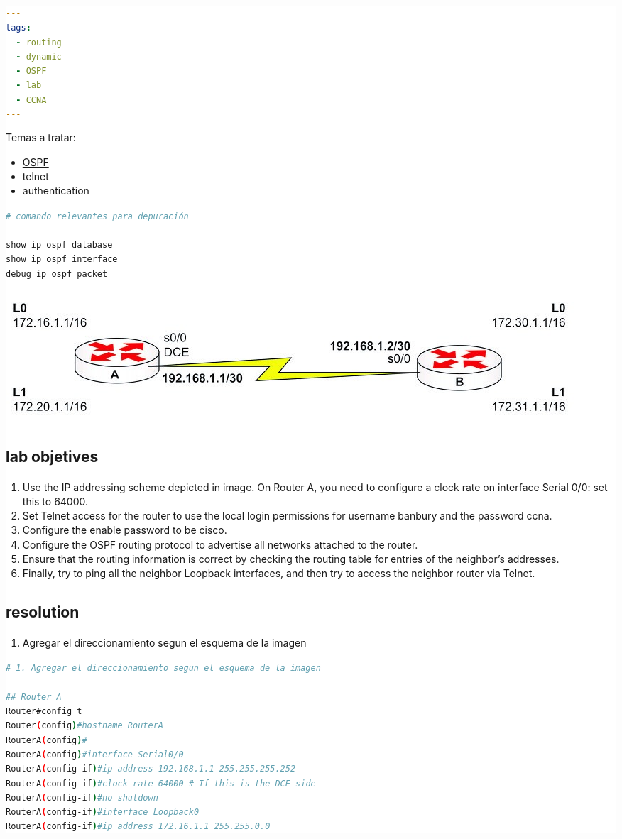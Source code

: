 ```yaml
---
tags:
  - routing
  - dynamic
  - OSPF
  - lab
  - CCNA
---
```


Temas a tratar: 
- [OSPF](OSPF.md) 
- telnet
- authentication

``` bash
# comando relevantes para depuración

show ip ospf database
show ip ospf interface
debug ip ospf packet
```

![](_anexos_/15-8.jpg)

## lab objetives
1. Use the IP addressing scheme depicted in image. On Router A, you need to configure a clock rate on interface Serial 0/0: set this to 64000.
2. Set Telnet access for the router to use the local login permissions for username banbury and the password ccna.
3. Configure the enable password to be cisco.
4. Configure the OSPF routing protocol to advertise all networks attached to the router.
5. Ensure that the routing information is correct by checking the routing table for entries of the neighbor’s addresses.
6. Finally, try to ping all the neighbor Loopback interfaces, and then try to access the neighbor router via Telnet.

## resolution

 1. Agregar el direccionamiento segun el esquema de la imagen
``` bash
# 1. Agregar el direccionamiento segun el esquema de la imagen

## Router A
Router#config t
Router(config)#hostname RouterA
RouterA(config)#
RouterA(config)#interface Serial0/0
RouterA(config-if)#ip address 192.168.1.1 255.255.255.252
RouterA(config-if)#clock rate 64000 # If this is the DCE side
RouterA(config-if)#no shutdown
RouterA(config-if)#interface Loopback0
RouterA(config-if)#ip address 172.16.1.1 255.255.0.0
```